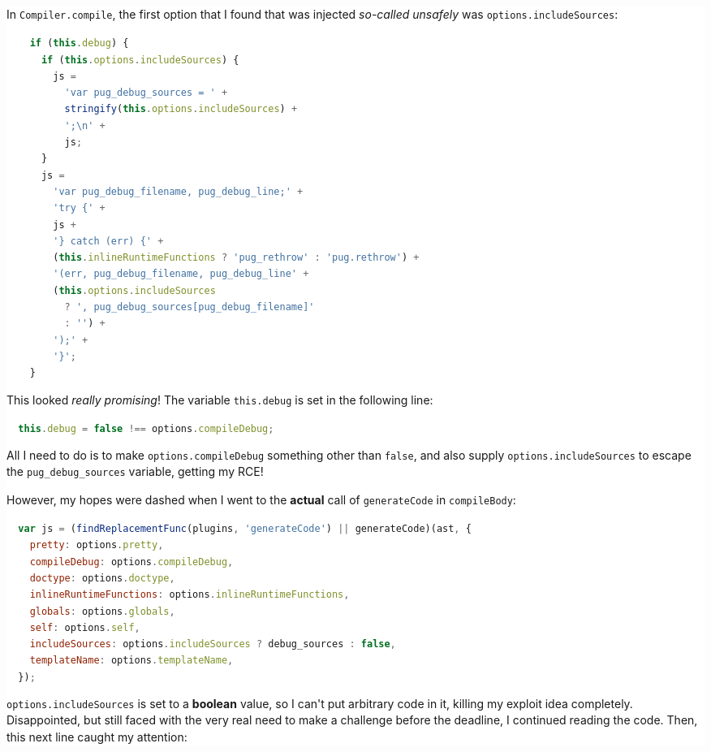 In `Compiler.compile`, the first option that I found that was injected *so-called unsafely* was `options.includeSources`:

```javascript
    if (this.debug) {
      if (this.options.includeSources) {
        js =
          'var pug_debug_sources = ' +
          stringify(this.options.includeSources) +
          ';\n' +
          js;
      }
      js =
        'var pug_debug_filename, pug_debug_line;' +
        'try {' +
        js +
        '} catch (err) {' +
        (this.inlineRuntimeFunctions ? 'pug_rethrow' : 'pug.rethrow') +
        '(err, pug_debug_filename, pug_debug_line' +
        (this.options.includeSources
          ? ', pug_debug_sources[pug_debug_filename]'
          : '') +
        ');' +
        '}';
    }
```

This looked *really promising*! The variable `this.debug` is set in the following line:

```javascript
  this.debug = false !== options.compileDebug;
```

All I need to do is to make `options.compileDebug` something other than `false`, and also supply
`options.includeSources` to escape the `pug_debug_sources` variable, getting my RCE!

However, my hopes were dashed when I went to the **actual** call of `generateCode` in `compileBody`:

```javascript
  var js = (findReplacementFunc(plugins, 'generateCode') || generateCode)(ast, {
    pretty: options.pretty,
    compileDebug: options.compileDebug,
    doctype: options.doctype,
    inlineRuntimeFunctions: options.inlineRuntimeFunctions,
    globals: options.globals,
    self: options.self,
    includeSources: options.includeSources ? debug_sources : false,
    templateName: options.templateName,
  });
```

`options.includeSources` is set to a **boolean** value, so I can't put arbitrary code in it, killing my exploit idea
completely. Disappointed, but still faced with the very real need to make a challenge before the deadline, I continued
reading the code. Then, this next line caught my attention:
